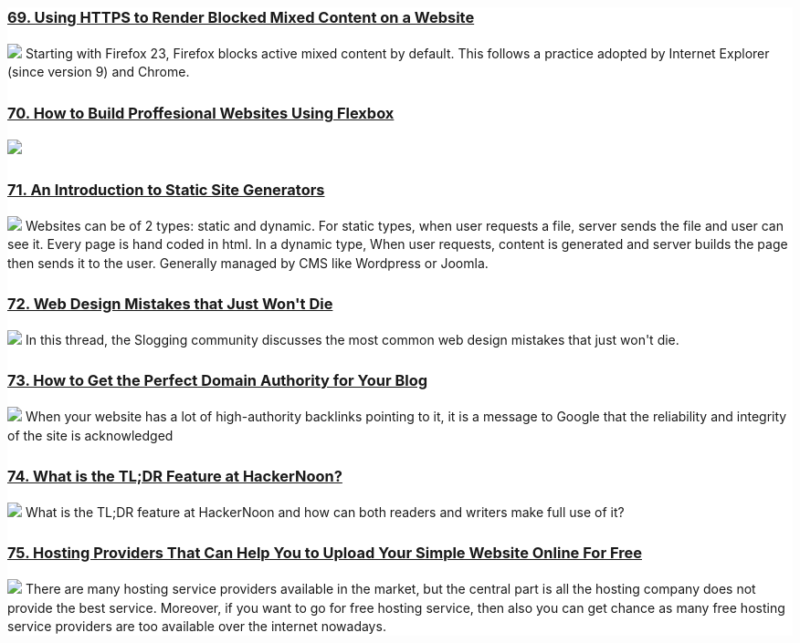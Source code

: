 ### [69. Using HTTPS to Render Blocked Mixed Content on a Website](https://hackernoon.com/using-https-to-render-blocked-mixed-content-a-website)
![](https://cdn.hackernoon.com/images/PpYbbOApcoT249C1okeO6P5loPR2-1l13h5r.jpeg)
Starting with Firefox 23, Firefox blocks active mixed content by default. This follows a practice adopted by Internet Explorer (since version 9) and Chrome.

### [70. How to Build Proffesional Websites Using Flexbox ](https://hackernoon.com/how-to-build-proffesional-websites-using-flexbox-x03o3yw0)
![](https://cdn.hackernoon.com/images/elwb3wi3.jpg)


### [71. An Introduction to Static Site Generators](https://hackernoon.com/an-introduction-to-static-site-generators-6y403ube)
![](https://firebasestorage.googleapis.com/v0/b/hackernoon-app.appspot.com/o/images%2FMJpFVUEItkSdoh38rYo60VT7RfH3-gd1p28s7.jpeg?alt=media&token=6fa9b46e-9c52-4ae0-93bb-cfabbe89316c)
Websites can be of 2 types: static and dynamic. For static types, when user requests a file, server sends the file and user can see it. Every page is hand coded in html. In a dynamic type, When user requests, content is generated and server builds the page then sends it to the user. Generally managed by CMS like Wordpress or Joomla.

### [72. Web Design Mistakes that Just Won't Die](https://hackernoon.com/web-design-mistakes-that-just-wont-die)
![](https://cdn.hackernoon.com/images/6UvJdfoLIfNt1WHZtM2sUgjmUM73-9n1379p.jpeg)
In this thread, the Slogging community discusses the most common web design mistakes that just won't die.

### [73. How to Get the Perfect Domain Authority for Your Blog](https://hackernoon.com/how-to-get-the-perfect-domain-authority-for-your-blog)
![](https://cdn.hackernoon.com/images/c8ao59D8t5ThZdnKVtGI2t4VBYD3-otd3rp6.jpeg)
When your website has a lot of high-authority backlinks pointing to it, it is a message to Google that the reliability and integrity of the site is acknowledged

### [74. What is the TL;DR Feature at HackerNoon?](https://hackernoon.com/what-is-the-tldr-feature-at-hackernoon)
![](https://cdn.hackernoon.com/images/6fh2ybjN97MW3ZtWd0FcNH5jyao1-xzp3fu5.jpeg)
What is the TL;DR feature at HackerNoon and how can both readers and writers make full use of it?

### [75. Hosting Providers That Can Help You to Upload Your Simple Website Online For Free](https://hackernoon.com/top-free-hosting-provider-over-the-internet-har3260)
![](https://cdn.hackernoon.com/drafts/he14332v0.png)
There are many hosting service providers available in the market, but the central part is all the hosting company does not provide the best service. Moreover, if you want to go for free hosting service, then also you can get chance as many free hosting service providers are too available over the internet nowadays. 
